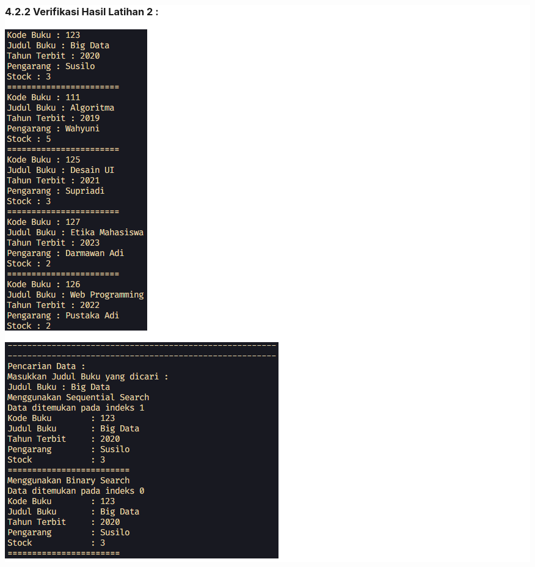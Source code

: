 ```java
```

### 4.2.2 Verifikasi Hasil Latihan 2 :

![Hasil](./docs/4.2.3.PNG)

![Hasil](./docs/4.2.4.PNG)